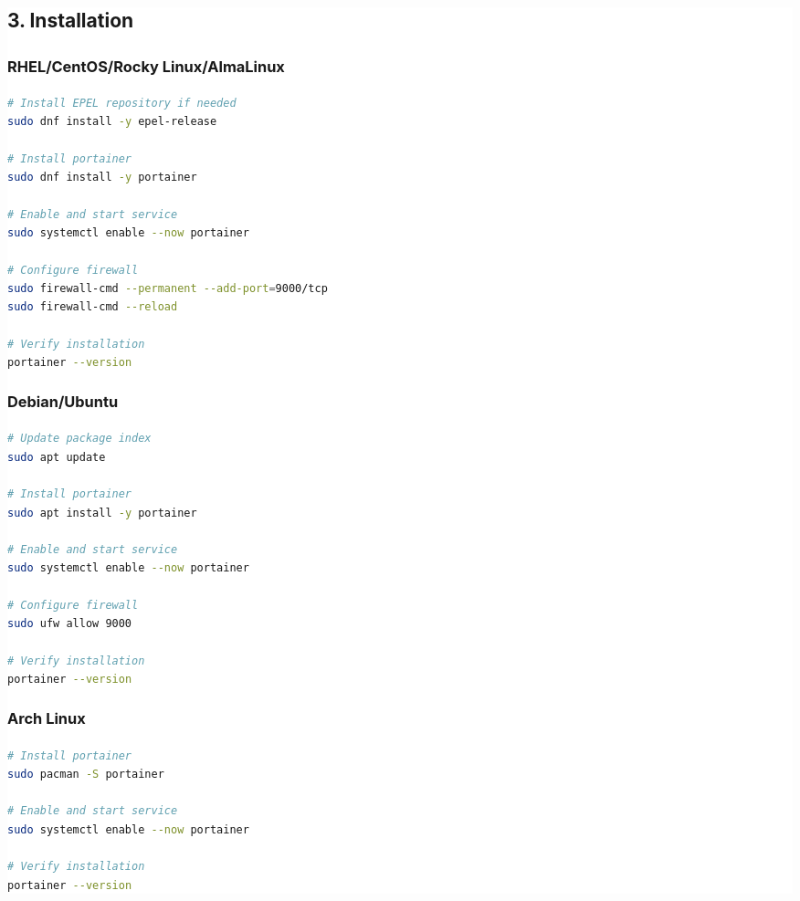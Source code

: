 ## 3. Installation

### RHEL/CentOS/Rocky Linux/AlmaLinux

```bash
# Install EPEL repository if needed
sudo dnf install -y epel-release

# Install portainer
sudo dnf install -y portainer

# Enable and start service
sudo systemctl enable --now portainer

# Configure firewall
sudo firewall-cmd --permanent --add-port=9000/tcp
sudo firewall-cmd --reload

# Verify installation
portainer --version
```

### Debian/Ubuntu

```bash
# Update package index
sudo apt update

# Install portainer
sudo apt install -y portainer

# Enable and start service
sudo systemctl enable --now portainer

# Configure firewall
sudo ufw allow 9000

# Verify installation
portainer --version
```

### Arch Linux

```bash
# Install portainer
sudo pacman -S portainer

# Enable and start service
sudo systemctl enable --now portainer

# Verify installation
portainer --version
```
